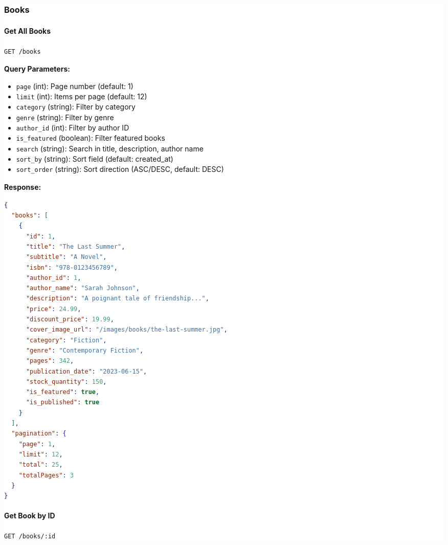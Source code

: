 ### Books

#### Get All Books
```http
GET /books
```

**Query Parameters:**
- `page` (int): Page number (default: 1)
- `limit` (int): Items per page (default: 12)
- `category` (string): Filter by category
- `genre` (string): Filter by genre
- `author_id` (int): Filter by author ID
- `is_featured` (boolean): Filter featured books
- `search` (string): Search in title, description, author name
- `sort_by` (string): Sort field (default: created_at)
- `sort_order` (string): Sort direction (ASC/DESC, default: DESC)

**Response:**
```json
{
  "books": [
    {
      "id": 1,
      "title": "The Last Summer",
      "subtitle": "A Novel",
      "isbn": "978-0123456789",
      "author_id": 1,
      "author_name": "Sarah Johnson",
      "description": "A poignant tale of friendship...",
      "price": 24.99,
      "discount_price": 19.99,
      "cover_image_url": "/images/books/the-last-summer.jpg",
      "category": "Fiction",
      "genre": "Contemporary Fiction",
      "pages": 342,
      "publication_date": "2023-06-15",
      "stock_quantity": 150,
      "is_featured": true,
      "is_published": true
    }
  ],
  "pagination": {
    "page": 1,
    "limit": 12,
    "total": 25,
    "totalPages": 3
  }
}
```

#### Get Book by ID
```http
GET /books/:id
```
